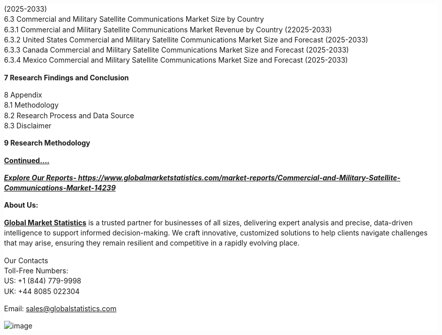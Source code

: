 (2025-2033)<br /> 6.3 Commercial and Military Satellite Communications Market Size by Country<br /> 6.3.1 Commercial and Military Satellite Communications Market Revenue by Country (22025-2033)<br /> 6.3.2 United States Commercial and Military Satellite Communications Market Size and Forecast (2025-2033)<br /> 6.3.3 Canada Commercial and Military Satellite Communications Market Size and Forecast (2025-2033)<br /> 6.3.4 Mexico Commercial and Military Satellite Communications Market Size and Forecast (2025-2033)</p><p><strong>7 Research Findings and Conclusion</strong></p><p>8 Appendix<br /> 8.1 Methodology<br /> 8.2 Research Process and Data Source<br /> 8.3 Disclaimer</p><p><strong>9 Research Methodology</strong></p><p><strong><a href="https://www.globalmarketstatistics.com/market-reports/Commercial-and-Military-Satellite-Communications-Market-14239">Continued&hellip;.</a></strong></p><p><strong><em><a href="https://www.globalmarketstatistics.com/market-reports/Commercial-and-Military-Satellite-Communications-Market-14239">Explore Our Reports-&nbsp;https://www.globalmarketstatistics.com/market-reports/Commercial-and-Military-Satellite-Communications-Market-14239</a></em></strong></p><p><strong>About Us:</strong></p><p><strong><a href="https://www.globalmarketstatistics.com/">Global Market Statistics</a></strong> is a trusted partner for businesses of all sizes, delivering expert analysis and precise, data-driven intelligence to support informed decision-making. We craft innovative, customized solutions to help clients navigate challenges that may arise, ensuring they remain resilient and competitive in a rapidly evolving place.</p><p>Our Contacts<br /> Toll-Free Numbers:<br /> US: +1 (844) 779-9998<br /> UK: +44 8085 022304</p><p>Email: sales@globalstatistics.com</p>
<img width="65" height="21" alt="image" src="https://github.com/user-attachments/assets/cf62880b-184b-4420-9bea-2e56ade19650" />
